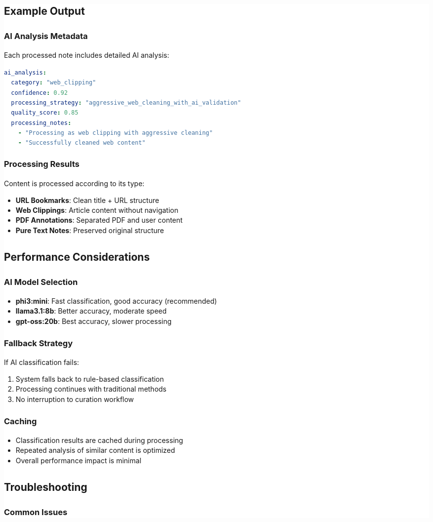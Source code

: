 ## Example Output

### AI Analysis Metadata

Each processed note includes detailed AI analysis:

```yaml
ai_analysis:
  category: "web_clipping"
  confidence: 0.92
  processing_strategy: "aggressive_web_cleaning_with_ai_validation"
  quality_score: 0.85
  processing_notes:
    - "Processing as web clipping with aggressive cleaning"
    - "Successfully cleaned web content"
```

### Processing Results

Content is processed according to its type:

- **URL Bookmarks**: Clean title + URL structure
- **Web Clippings**: Article content without navigation
- **PDF Annotations**: Separated PDF and user content
- **Pure Text Notes**: Preserved original structure

## Performance Considerations

### AI Model Selection

- **phi3:mini**: Fast classification, good accuracy (recommended)
- **llama3.1:8b**: Better accuracy, moderate speed
- **gpt-oss:20b**: Best accuracy, slower processing

### Fallback Strategy

If AI classification fails:
1. System falls back to rule-based classification
2. Processing continues with traditional methods
3. No interruption to curation workflow

### Caching

- Classification results are cached during processing
- Repeated analysis of similar content is optimized
- Overall performance impact is minimal

## Troubleshooting

### Common Issues
